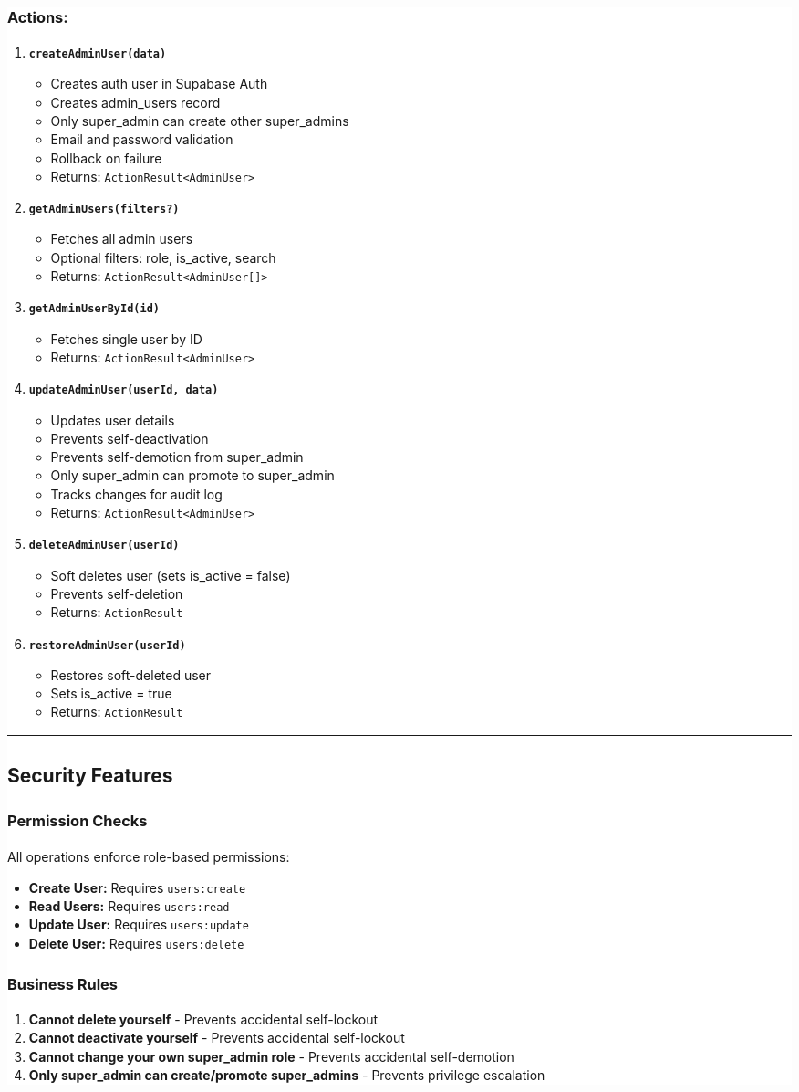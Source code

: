 ### Actions:

1. **`createAdminUser(data)`**
   - Creates auth user in Supabase Auth
   - Creates admin_users record
   - Only super_admin can create other super_admins
   - Email and password validation
   - Rollback on failure
   - Returns: `ActionResult<AdminUser>`

2. **`getAdminUsers(filters?)`**
   - Fetches all admin users
   - Optional filters: role, is_active, search
   - Returns: `ActionResult<AdminUser[]>`

3. **`getAdminUserById(id)`**
   - Fetches single user by ID
   - Returns: `ActionResult<AdminUser>`

4. **`updateAdminUser(userId, data)`**
   - Updates user details
   - Prevents self-deactivation
   - Prevents self-demotion from super_admin
   - Only super_admin can promote to super_admin
   - Tracks changes for audit log
   - Returns: `ActionResult<AdminUser>`

5. **`deleteAdminUser(userId)`**
   - Soft deletes user (sets is_active = false)
   - Prevents self-deletion
   - Returns: `ActionResult`

6. **`restoreAdminUser(userId)`**
   - Restores soft-deleted user
   - Sets is_active = true
   - Returns: `ActionResult`

---

## Security Features

### Permission Checks
All operations enforce role-based permissions:
- **Create User:** Requires `users:create`
- **Read Users:** Requires `users:read`
- **Update User:** Requires `users:update`
- **Delete User:** Requires `users:delete`

### Business Rules
1. **Cannot delete yourself** - Prevents accidental self-lockout
2. **Cannot deactivate yourself** - Prevents accidental self-lockout
3. **Cannot change your own super_admin role** - Prevents accidental self-demotion
4. **Only super_admin can create/promote super_admins** - Prevents privilege escalation
